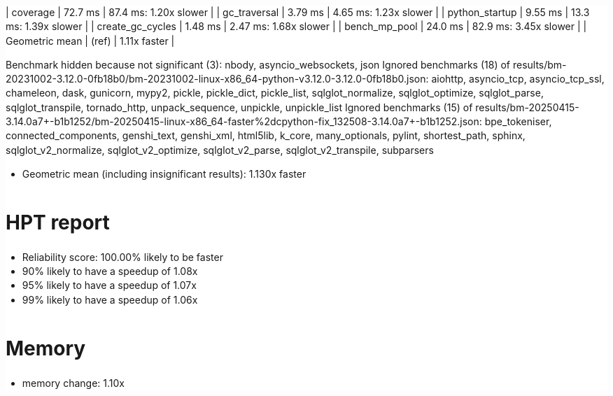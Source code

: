 | coverage                   | 72.7 ms                                                | 87.4 ms: 1.20x slower                                                  |
| gc_traversal               | 3.79 ms                                                | 4.65 ms: 1.23x slower                                                  |
| python_startup             | 9.55 ms                                                | 13.3 ms: 1.39x slower                                                  |
| create_gc_cycles           | 1.48 ms                                                | 2.47 ms: 1.68x slower                                                  |
| bench_mp_pool              | 24.0 ms                                                | 82.9 ms: 3.45x slower                                                  |
| Geometric mean             | (ref)                                                  | 1.11x faster                                                           |

Benchmark hidden because not significant (3): nbody, asyncio_websockets, json
Ignored benchmarks (18) of results/bm-20231002-3.12.0-0fb18b0/bm-20231002-linux-x86_64-python-v3.12.0-3.12.0-0fb18b0.json: aiohttp, asyncio_tcp, asyncio_tcp_ssl, chameleon, dask, gunicorn, mypy2, pickle, pickle_dict, pickle_list, sqlglot_normalize, sqlglot_optimize, sqlglot_parse, sqlglot_transpile, tornado_http, unpack_sequence, unpickle, unpickle_list
Ignored benchmarks (15) of results/bm-20250415-3.14.0a7+-b1b1252/bm-20250415-linux-x86_64-faster%2dcpython-fix_132508-3.14.0a7+-b1b1252.json: bpe_tokeniser, connected_components, genshi_text, genshi_xml, html5lib, k_core, many_optionals, pylint, shortest_path, sphinx, sqlglot_v2_normalize, sqlglot_v2_optimize, sqlglot_v2_parse, sqlglot_v2_transpile, subparsers

- Geometric mean (including insignificant results): 1.130x faster

# HPT report

- Reliability score: 100.00% likely to be faster
- 90% likely to have a speedup of 1.08x
- 95% likely to have a speedup of 1.07x
- 99% likely to have a speedup of 1.06x

# Memory
- memory change: 1.10x